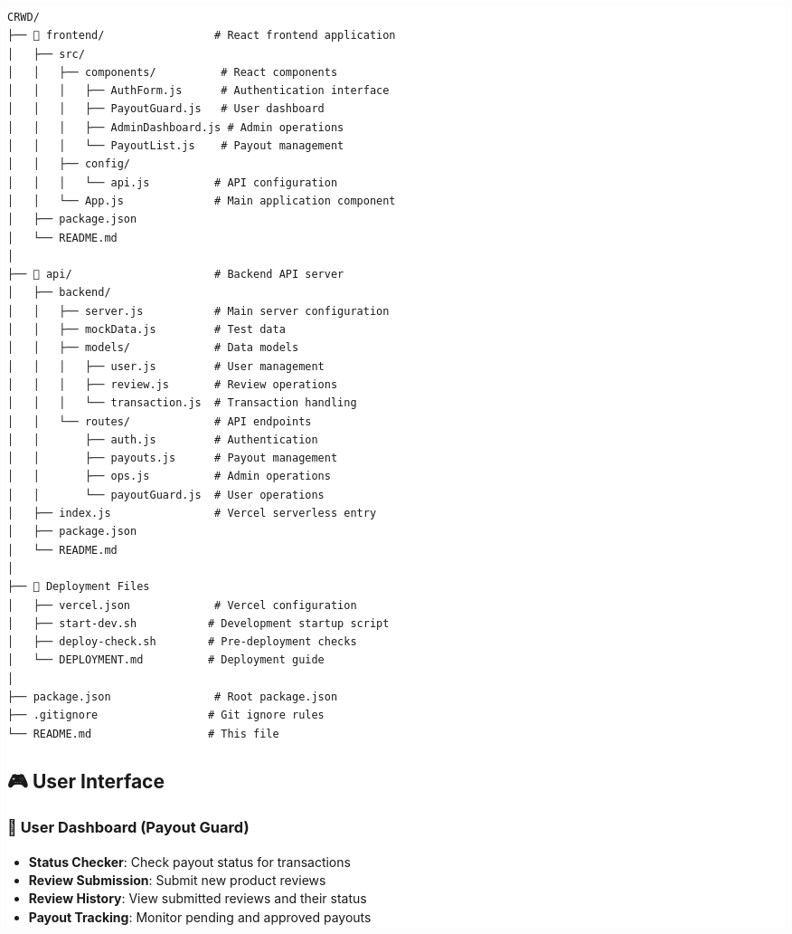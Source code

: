 ```
CRWD/
├── 📱 frontend/                 # React frontend application
│   ├── src/
│   │   ├── components/          # React components
│   │   │   ├── AuthForm.js      # Authentication interface
│   │   │   ├── PayoutGuard.js   # User dashboard
│   │   │   ├── AdminDashboard.js # Admin operations
│   │   │   └── PayoutList.js    # Payout management
│   │   ├── config/
│   │   │   └── api.js          # API configuration
│   │   └── App.js              # Main application component
│   ├── package.json
│   └── README.md
│
├── 🔧 api/                      # Backend API server
│   ├── backend/
│   │   ├── server.js           # Main server configuration
│   │   ├── mockData.js         # Test data
│   │   ├── models/             # Data models
│   │   │   ├── user.js         # User management
│   │   │   ├── review.js       # Review operations
│   │   │   └── transaction.js  # Transaction handling
│   │   └── routes/             # API endpoints
│   │       ├── auth.js         # Authentication
│   │       ├── payouts.js      # Payout management
│   │       ├── ops.js          # Admin operations
│   │       └── payoutGuard.js  # User operations
│   ├── index.js                # Vercel serverless entry
│   ├── package.json
│   └── README.md
│
├── 🚀 Deployment Files
│   ├── vercel.json             # Vercel configuration
│   ├── start-dev.sh           # Development startup script
│   ├── deploy-check.sh        # Pre-deployment checks
│   └── DEPLOYMENT.md          # Deployment guide
│
├── package.json                # Root package.json
├── .gitignore                 # Git ignore rules
└── README.md                  # This file
```

## 🎮 User Interface

### 👤 **User Dashboard (Payout Guard)**
- **Status Checker**: Check payout status for transactions
- **Review Submission**: Submit new product reviews
- **Review History**: View submitted reviews and their status
- **Payout Tracking**: Monitor pending and approved payouts
